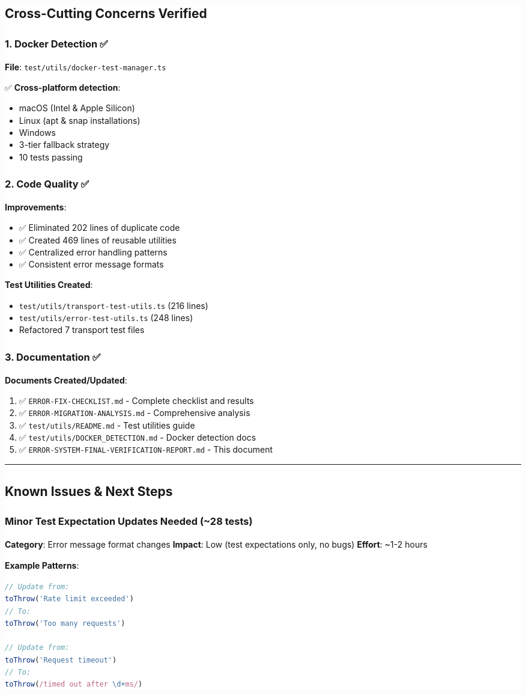 
## Cross-Cutting Concerns Verified

### 1. Docker Detection ✅

**File**: `test/utils/docker-test-manager.ts`

✅ **Cross-platform detection**:
- macOS (Intel & Apple Silicon)
- Linux (apt & snap installations)
- Windows
- 3-tier fallback strategy
- 10 tests passing

### 2. Code Quality ✅

**Improvements**:
- ✅ Eliminated 202 lines of duplicate code
- ✅ Created 469 lines of reusable utilities
- ✅ Centralized error handling patterns
- ✅ Consistent error message formats

**Test Utilities Created**:
- `test/utils/transport-test-utils.ts` (216 lines)
- `test/utils/error-test-utils.ts` (248 lines)
- Refactored 7 transport test files

### 3. Documentation ✅

**Documents Created/Updated**:
1. ✅ `ERROR-FIX-CHECKLIST.md` - Complete checklist and results
2. ✅ `ERROR-MIGRATION-ANALYSIS.md` - Comprehensive analysis
3. ✅ `test/utils/README.md` - Test utilities guide
4. ✅ `test/utils/DOCKER_DETECTION.md` - Docker detection docs
5. ✅ `ERROR-SYSTEM-FINAL-VERIFICATION-REPORT.md` - This document

---

## Known Issues & Next Steps

### Minor Test Expectation Updates Needed (~28 tests)

**Category**: Error message format changes
**Impact**: Low (test expectations only, no bugs)
**Effort**: ~1-2 hours

**Example Patterns**:
```javascript
// Update from:
toThrow('Rate limit exceeded')
// To:
toThrow('Too many requests')

// Update from:
toThrow('Request timeout')
// To:
toThrow(/timed out after \d+ms/)
```
